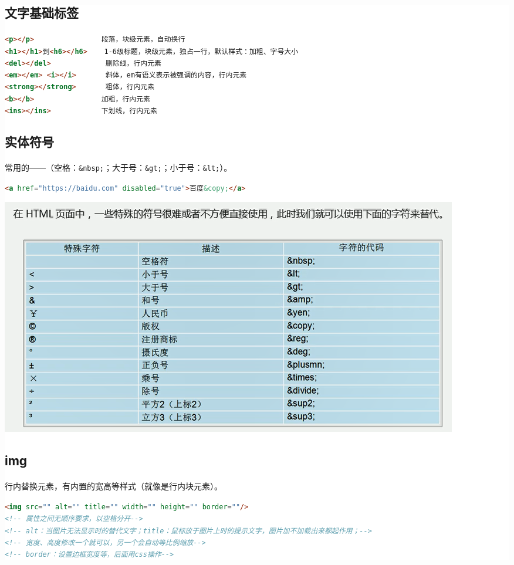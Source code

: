 
## 文字基础标签

```html
<p></p>				   段落，块级元素，自动换行
<h1></h1>到<h6></h6>    1-6级标题，块级元素，独占一行，默认样式：加粗、字号大小	
<del></del>			    删除线，行内元素		
<em></em> <i></i>	    斜体，em有语义表示被强调的内容，行内元素
<strong></strong>	    粗体，行内元素
<b></b>				   加粗，行内元素
<ins></ins> 		   下划线，行内元素
```



## 实体符号

常用的——（空格：`&nbsp;`；大于号：`&gt;`；小于号：`&lt;`）。

```html
<a href="https://baidu.com" disabled="true">百度&copy;</a>
```

![](image/特殊字符.png)

## img

行内替换元素，有内置的宽高等样式（就像是行内块元素）。

```html
<img src="" alt="" title="" width="" height="" border=""/>
<!-- 属性之间无顺序要求，以空格分开-->
<!-- alt：当图片无法显示时的替代文字；title：鼠标放于图片上时的提示文字，图片加不加载出来都起作用；-->
<!-- 宽度、高度修改一个就可以，另一个会自动等比例缩放-->
<!-- border：设置边框宽度等，后面用css操作-->
```
